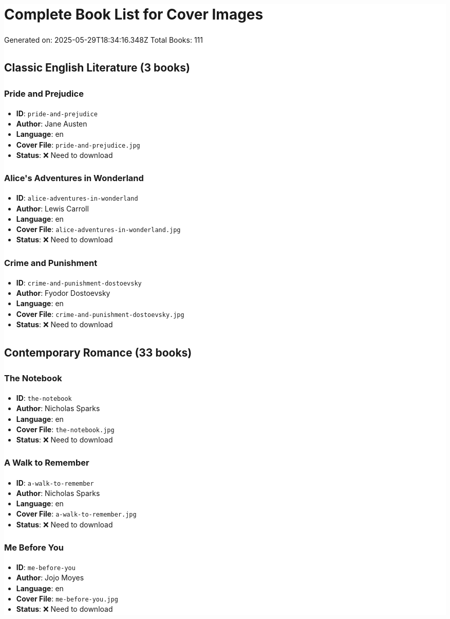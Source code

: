 # Complete Book List for Cover Images

Generated on: 2025-05-29T18:34:16.348Z
Total Books: 111

## Classic English Literature (3 books)

### Pride and Prejudice
- **ID**: `pride-and-prejudice`
- **Author**: Jane Austen
- **Language**: en
- **Cover File**: `pride-and-prejudice.jpg`
- **Status**: ❌ Need to download

### Alice's Adventures in Wonderland
- **ID**: `alice-adventures-in-wonderland`
- **Author**: Lewis Carroll
- **Language**: en
- **Cover File**: `alice-adventures-in-wonderland.jpg`
- **Status**: ❌ Need to download

### Crime and Punishment
- **ID**: `crime-and-punishment-dostoevsky`
- **Author**: Fyodor Dostoevsky
- **Language**: en
- **Cover File**: `crime-and-punishment-dostoevsky.jpg`
- **Status**: ❌ Need to download

## Contemporary Romance (33 books)

### The Notebook
- **ID**: `the-notebook`
- **Author**: Nicholas Sparks
- **Language**: en
- **Cover File**: `the-notebook.jpg`
- **Status**: ❌ Need to download

### A Walk to Remember
- **ID**: `a-walk-to-remember`
- **Author**: Nicholas Sparks
- **Language**: en
- **Cover File**: `a-walk-to-remember.jpg`
- **Status**: ❌ Need to download

### Me Before You
- **ID**: `me-before-you`
- **Author**: Jojo Moyes
- **Language**: en
- **Cover File**: `me-before-you.jpg`
- **Status**: ❌ Need to download
